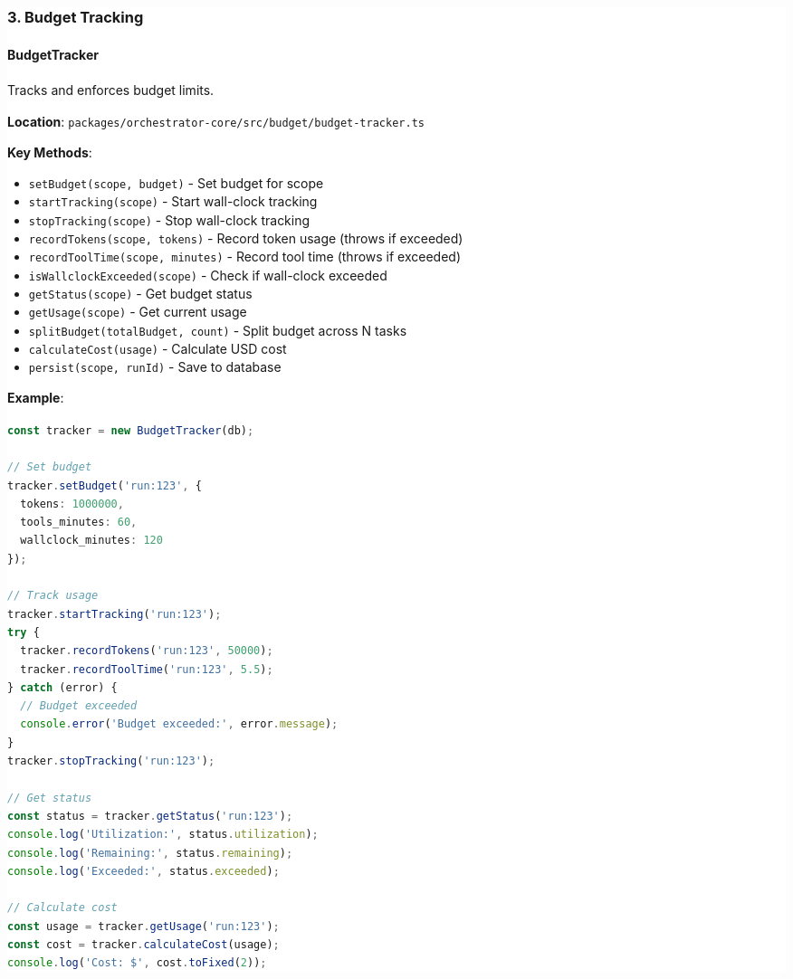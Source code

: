 ### 3. Budget Tracking

#### BudgetTracker
Tracks and enforces budget limits.

**Location**: `packages/orchestrator-core/src/budget/budget-tracker.ts`

**Key Methods**:
- `setBudget(scope, budget)` - Set budget for scope
- `startTracking(scope)` - Start wall-clock tracking
- `stopTracking(scope)` - Stop wall-clock tracking
- `recordTokens(scope, tokens)` - Record token usage (throws if exceeded)
- `recordToolTime(scope, minutes)` - Record tool time (throws if exceeded)
- `isWallclockExceeded(scope)` - Check if wall-clock exceeded
- `getStatus(scope)` - Get budget status
- `getUsage(scope)` - Get current usage
- `splitBudget(totalBudget, count)` - Split budget across N tasks
- `calculateCost(usage)` - Calculate USD cost
- `persist(scope, runId)` - Save to database

**Example**:
```typescript
const tracker = new BudgetTracker(db);

// Set budget
tracker.setBudget('run:123', {
  tokens: 1000000,
  tools_minutes: 60,
  wallclock_minutes: 120
});

// Track usage
tracker.startTracking('run:123');
try {
  tracker.recordTokens('run:123', 50000);
  tracker.recordToolTime('run:123', 5.5);
} catch (error) {
  // Budget exceeded
  console.error('Budget exceeded:', error.message);
}
tracker.stopTracking('run:123');

// Get status
const status = tracker.getStatus('run:123');
console.log('Utilization:', status.utilization);
console.log('Remaining:', status.remaining);
console.log('Exceeded:', status.exceeded);

// Calculate cost
const usage = tracker.getUsage('run:123');
const cost = tracker.calculateCost(usage);
console.log('Cost: $', cost.toFixed(2));
```
